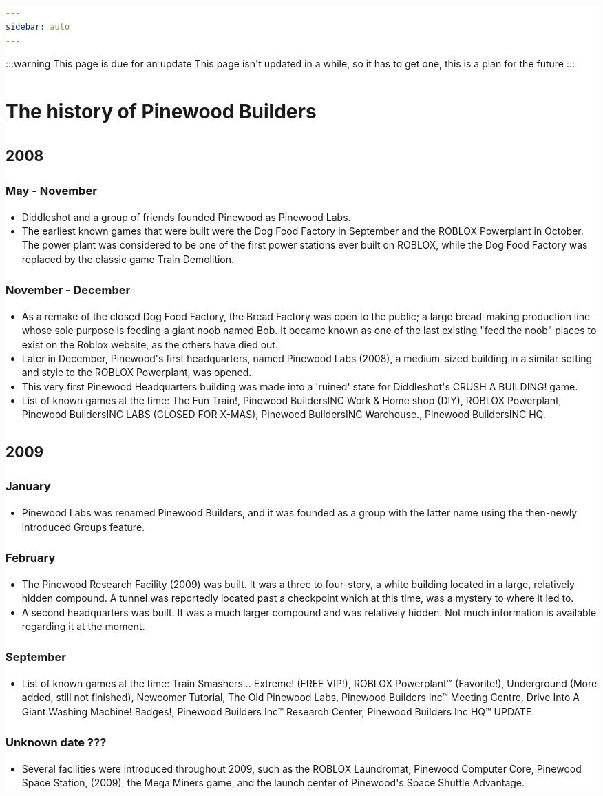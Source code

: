 ```yaml
---
sidebar: auto
---
```


:::warning This page is due for an update
This page isn't updated in a while, so it has to get one, this is a plan for the future
:::

# The history of Pinewood Builders
## 2008
### May - November
* Diddleshot and a group of friends founded Pinewood as Pinewood Labs.
* The earliest known games that were built were the Dog Food Factory in September and the ROBLOX Powerplant in October. The power plant was considered to be one of the first power stations ever built on ROBLOX, while the Dog Food Factory was replaced by the classic game Train Demolition.
### November - December
* As a remake of the closed Dog Food Factory, the Bread Factory was open to the public; a large bread-making production line whose sole purpose is feeding a giant noob named Bob. It became known as one of the last existing "feed the noob" places to exist on the Roblox website, as the others have died out.
* Later in December, Pinewood's first headquarters, named Pinewood Labs (2008), a medium-sized building in a similar setting and style to the ROBLOX Powerplant, was opened.
* This very first Pinewood Headquarters building was made into a 'ruined' state for Diddleshot's CRUSH A BUILDING! game.
* List of known games at the time: The Fun Train!, Pinewood BuildersINC Work & Home shop (DIY), ROBLOX Powerplant, Pinewood BuildersINC LABS (CLOSED FOR X-MAS), Pinewood BuildersINC Warehouse., Pinewood BuildersINC HQ.

## 2009
  
### January
* Pinewood Labs was renamed Pinewood Builders, and it was founded as a group with the latter name using the then-newly introduced Groups feature.
### February
* The Pinewood Research Facility (2009) was built. It was a three to four-story, a white building located in a large, relatively hidden compound. A tunnel was reportedly located past a checkpoint which at this time, was a mystery to where it led to.
* A second headquarters was built. It was a much larger compound and was relatively hidden. Not much information is available regarding it at the moment.
### September

* List of known games at the time: Train Smashers... Extreme! (FREE VIP!), ROBLOX Powerplant™ (Favorite!), Underground (More added, still not finished), Newcomer Tutorial, The Old Pinewood Labs, Pinewood Builders Inc™ Meeting Centre, Drive Into A Giant Washing Machine! Badges!, Pinewood Builders Inc™ Research Center, Pinewood Builders Inc HQ™ UPDATE.
### Unknown date ???
* Several facilities were introduced throughout 2009, such as the ROBLOX Laundromat, Pinewood Computer Core, Pinewood Space Station, (2009), the Mega Miners game, and the launch center of Pinewood's Space Shuttle Advantage.

